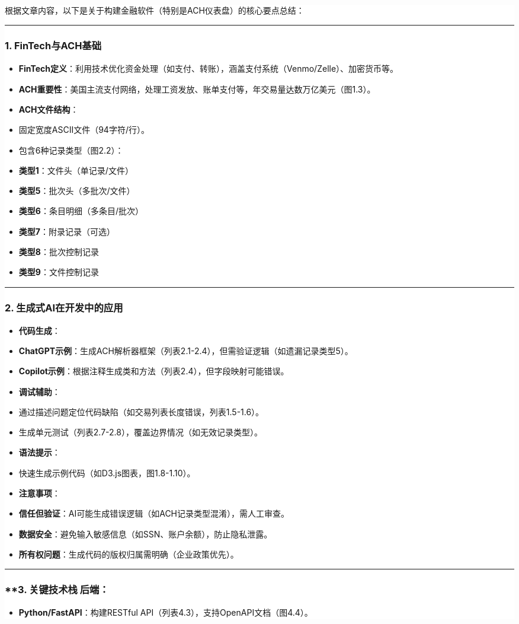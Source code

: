 根据文章内容，以下是关于构建金融软件（特别是ACH仪表盘）的核心要点总结：

---

### **1. FinTech与ACH基础**

- **FinTech定义**：利用技术优化资金处理（如支付、转账），涵盖支付系统（Venmo/Zelle）、加密货币等。

- **ACH重要性**：美国主流支付网络，处理工资发放、账单支付等，年交易量达数万亿美元（图1.3）。

- **ACH文件结构**：

- 固定宽度ASCII文件（94字符/行）。

- 包含6种记录类型（图2.2）：

- **类型1**：文件头（单记录/文件）

- **类型5**：批次头（多批次/文件）

- **类型6**：条目明细（多条目/批次）

- **类型7**：附录记录（可选）

- **类型8**：批次控制记录

- **类型9**：文件控制记录

---

### **2. 生成式AI在开发中的应用**

- **代码生成**：

- **ChatGPT示例**：生成ACH解析器框架（列表2.1-2.4），但需验证逻辑（如遗漏记录类型5）。

- **Copilot示例**：根据注释生成类和方法（列表2.4），但字段映射可能错误。

- **调试辅助**：

- 通过描述问题定位代码缺陷（如交易列表长度错误，列表1.5-1.6）。

- 生成单元测试（列表2.7-2.8），覆盖边界情况（如无效记录类型）。

- **语法提示**：

- 快速生成示例代码（如D3.js图表，图1.8-1.10）。

- **注意事项**：

- **信任但验证**：AI可能生成错误逻辑（如ACH记录类型混淆），需人工审查。

- **数据安全**：避免输入敏感信息（如SSN、账户余额），防止隐私泄露。

- **所有权问题**：生成代码的版权归属需明确（企业政策优先）。

---

### **3. 关键技术栈 **后端**：

- **Python/FastAPI**：构建RESTful API（列表4.3），支持OpenAPI文档（图4.4）。
